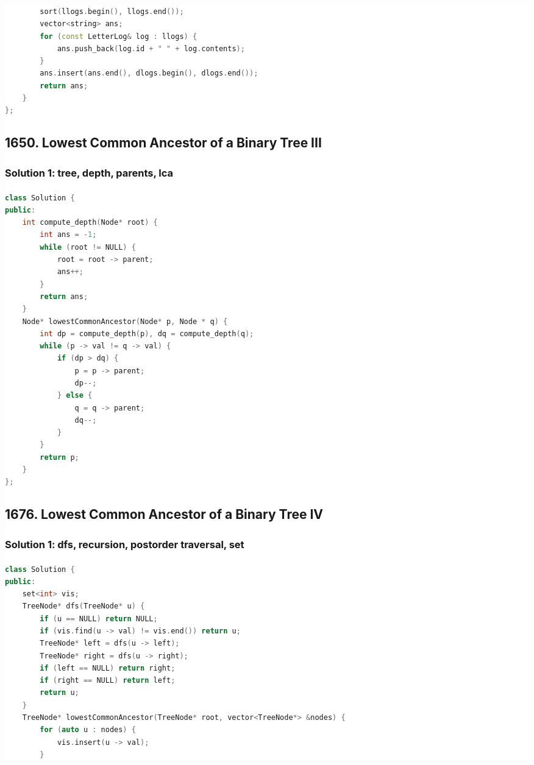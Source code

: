 ```cpp
        sort(llogs.begin(), llogs.end());
        vector<string> ans;
        for (const LetterLog& log : llogs) {
            ans.push_back(log.id + " " + log.contents);
        }
        ans.insert(ans.end(), dlogs.begin(), dlogs.end());
        return ans;
    }
};
```

## 1650. Lowest Common Ancestor of a Binary Tree III

### Solution 1:  tree, depth, parents, lca

```cpp
class Solution {
public:
    int compute_depth(Node* root) {
        int ans = -1;
        while (root != NULL) {
            root = root -> parent;
            ans++;
        }
        return ans;
    }
    Node* lowestCommonAncestor(Node* p, Node * q) {
        int dp = compute_depth(p), dq = compute_depth(q);
        while (p -> val != q -> val) {
            if (dp > dq) {
                p = p -> parent;
                dp--;
            } else {
                q = q -> parent;
                dq--;
            }
        }
        return p;
    }
};
```

## 1676. Lowest Common Ancestor of a Binary Tree IV

### Solution 1:  dfs, recursion, postorder traversal, set

```cpp
class Solution {
public:
    set<int> vis;
    TreeNode* dfs(TreeNode* u) {
        if (u == NULL) return NULL;
        if (vis.find(u -> val) != vis.end()) return u;
        TreeNode* left = dfs(u -> left);
        TreeNode* right = dfs(u -> right);
        if (left == NULL) return right;
        if (right == NULL) return left;
        return u;
    }
    TreeNode* lowestCommonAncestor(TreeNode* root, vector<TreeNode*> &nodes) {
        for (auto u : nodes) {
            vis.insert(u -> val);
        }
```